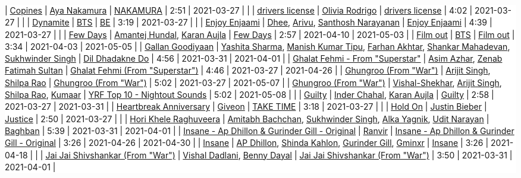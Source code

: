 | [Copines](https://open.spotify.com/track/1Bhm5HNO1cq8olDbBmokyL) | [Aya Nakamura](https://open.spotify.com/artist/7IlRNXHjoOCgEAWN5qYksg) | [NAKAMURA](https://open.spotify.com/album/3jqQFIXUakuDXdhFVvI7Ko) | 2:51 | 2021-03-27 |  |
| [drivers license](https://open.spotify.com/track/7lPN2DXiMsVn7XUKtOW1CS) | [Olivia Rodrigo](https://open.spotify.com/artist/1McMsnEElThX1knmY4oliG) | [drivers license](https://open.spotify.com/album/66FPnVL9G4CMKy3wvaGTcr) | 4:02 | 2021-03-27 |  |
| [Dynamite](https://open.spotify.com/track/4saklk6nie3yiGePpBwUoc) | [BTS](https://open.spotify.com/artist/3Nrfpe0tUJi4K4DXYWgMUX) | [BE](https://open.spotify.com/album/2qehskW9lYGWfYb0xPZkrS) | 3:19 | 2021-03-27 |  |
| [Enjoy Enjaami](https://open.spotify.com/track/1baHxgYktT8eDdmtTozJF9) | [Dhee](https://open.spotify.com/artist/77YvCBWe0tTLygpgSJsdOH), [Arivu](https://open.spotify.com/artist/7rVV9d6vc4FLT752uRuk71), [Santhosh Narayanan](https://open.spotify.com/artist/5FVBduYaeVBb6JIghza7v6) | [Enjoy Enjaami](https://open.spotify.com/album/3nfV4cQnlyNETxtXfKr3IT) | 4:39 | 2021-03-27 |  |
| [Few Days](https://open.spotify.com/track/2ccThCjEt1t1SF72mP7as2) | [Amantej Hundal](https://open.spotify.com/artist/28kGdf2ant8i73Fab2F7xq), [Karan Aujla](https://open.spotify.com/artist/6DARBhWbfcS9E4yJzcliqQ) | [Few Days](https://open.spotify.com/album/54QdEwuZTXWQQOYda6FMxa) | 2:57 | 2021-04-10 | 2021-05-03 |
| [Film out](https://open.spotify.com/track/3UHPGOkUcE4hE7sqBF4Snt) | [BTS](https://open.spotify.com/artist/3Nrfpe0tUJi4K4DXYWgMUX) | [Film out](https://open.spotify.com/album/2jae5Jx8Yh1WjP1K4wTFUa) | 3:34 | 2021-04-03 | 2021-05-05 |
| [Gallan Goodiyaan](https://open.spotify.com/track/7hNYvX0qAKrxtVr1jGDmvR) | [Yashita Sharma](https://open.spotify.com/artist/6pgJBbF3h8R4XlwetvZ9J3), [Manish Kumar Tipu](https://open.spotify.com/artist/2LtSNhjLF0YPtPeC66Bd0f), [Farhan Akhtar](https://open.spotify.com/artist/0XL6ie7a0NY5FM05b9Rn5L), [Shankar Mahadevan](https://open.spotify.com/artist/1SJOL9HJ08YOn92lFcYf8a), [Sukhwinder Singh](https://open.spotify.com/artist/19MVxKZZdPj2X0F8pi0OCT) | [Dil Dhadakne Do](https://open.spotify.com/album/0ZRVDoVuEiOxJLVTSpNFk6) | 4:56 | 2021-03-31 | 2021-04-01 |
| [Ghalat Fehmi - From "Superstar"](https://open.spotify.com/track/5mnvugwfFYnJm9zuyGkgqF) | [Asim Azhar](https://open.spotify.com/artist/1ZChN8G1Y7CJ0TXbrvblwS), [Zenab Fatimah Sultan](https://open.spotify.com/artist/7xyGjFQhwVUrjYeGTzehMG) | [Ghalat Fehmi (From "Superstar")](https://open.spotify.com/album/33syewuvoBtDNf93eSnnwj) | 4:46 | 2021-03-27 | 2021-04-26 |
| [Ghungroo (From "War")](https://open.spotify.com/track/0WdbnNKO0Jt4BZACSDQh44) | [Arijit Singh](https://open.spotify.com/artist/4YRxDV8wJFPHPTeXepOstw), [Shilpa Rao](https://open.spotify.com/artist/19LIHDDSHBD5NyYHI3gpzB) | [Ghungroo (From "War")](https://open.spotify.com/album/1FU97iwW5a0nV7wq3Mk5DQ) | 5:02 | 2021-03-27 | 2021-05-07 |
| [Ghungroo (From "War")](https://open.spotify.com/track/1Ef0TmgS1QrVO6tKHrMMmH) | [Vishal-Shekhar](https://open.spotify.com/artist/6Mv8GjQa7LKUGCAqa9qqdb), [Arijit Singh](https://open.spotify.com/artist/4YRxDV8wJFPHPTeXepOstw), [Shilpa Rao](https://open.spotify.com/artist/19LIHDDSHBD5NyYHI3gpzB), [Kumaar](https://open.spotify.com/artist/0m3D4grap8VFSzbJMqgNVk) | [YRF Top 10 - Nightout Sounds](https://open.spotify.com/album/6oE20B7dnXUthc6pOorJJC) | 5:02 | 2021-05-08 |  |
| [Guilty](https://open.spotify.com/track/2W9awzkFJzPRddvLXtCSOU) | [Inder Chahal](https://open.spotify.com/artist/2ZzyxohC32i649slMn9Kgk), [Karan Aujla](https://open.spotify.com/artist/6DARBhWbfcS9E4yJzcliqQ) | [Guilty](https://open.spotify.com/album/2VrJduggZoDkUsshnQbFi5) | 2:58 | 2021-03-27 | 2021-03-31 |
| [Heartbreak Anniversary](https://open.spotify.com/track/3FAJ6O0NOHQV8Mc5Ri6ENp) | [Giveon](https://open.spotify.com/artist/4fxd5Ee7UefO4CUXgwJ7IP) | [TAKE TIME](https://open.spotify.com/album/1zHR48K6XtWYm6bhrw4J6C) | 3:18 | 2021-03-27 |  |
| [Hold On](https://open.spotify.com/track/1nahzW3kfMuwReTka28tH5) | [Justin Bieber](https://open.spotify.com/artist/1uNFoZAHBGtllmzznpCI3s) | [Justice](https://open.spotify.com/album/5dGWwsZ9iB2Xc3UKR0gif2) | 2:50 | 2021-03-27 |  |
| [Hori Khele Raghuveera](https://open.spotify.com/track/7zrQ2vyyvMfg8fl3XF18MD) | [Amitabh Bachchan](https://open.spotify.com/artist/4tgxFlmtGx08MtTKWeqEuR), [Sukhwinder Singh](https://open.spotify.com/artist/19MVxKZZdPj2X0F8pi0OCT), [Alka Yagnik](https://open.spotify.com/artist/3gBKY0y3dFFVRqicLnVZYz), [Udit Narayan](https://open.spotify.com/artist/70B80Lwx2sxti0M1Ng9e8K) | [Baghban](https://open.spotify.com/album/6utlWwaPOT6xIaeLOGr9XC) | 5:39 | 2021-03-31 | 2021-04-01 |
| [Insane - Ap Dhillon & Gurinder Gill - Original](https://open.spotify.com/track/0Iae4QQ25jYgFIXyVqxODl) | [Ranvir](https://open.spotify.com/artist/48nnpb95KOKktkP7GooORm) | [Insane - Ap Dhillon & Gurinder Gill - Original](https://open.spotify.com/album/654Ienvn2LqTGyFleiUW91) | 3:26 | 2021-04-26 | 2021-04-30 |
| [Insane](https://open.spotify.com/track/3UhmuWcFaLS3AO3kI9ynQ2) | [AP Dhillon](https://open.spotify.com/artist/6LEG9Ld1aLImEFEVHdWNSB), [Shinda Kahlon](https://open.spotify.com/artist/6aQfrWHwAcuY8IYItbChZh), [Gurinder Gill](https://open.spotify.com/artist/5DHi2MeoRgAwPE0A0qwRMl), [Gminxr](https://open.spotify.com/artist/4vvW590Gq8dNWsP5BM9FkS) | [Insane](https://open.spotify.com/album/6EaHaUoczRLrDl5uqxSFW3) | 3:26 | 2021-04-18 |  |
| [Jai Jai Shivshankar (From "War")](https://open.spotify.com/track/6lfSsCL894Qw15xbt7cSUy) | [Vishal Dadlani](https://open.spotify.com/artist/6CXEwIaXYfVJ84biCxqc9k), [Benny Dayal](https://open.spotify.com/artist/61if35zz1W11GejEkxTLEQ) | [Jai Jai Shivshankar (From "War")](https://open.spotify.com/album/5GvIKf7yN7gjZfYohbvHmj) | 3:50 | 2021-03-31 | 2021-04-01 |